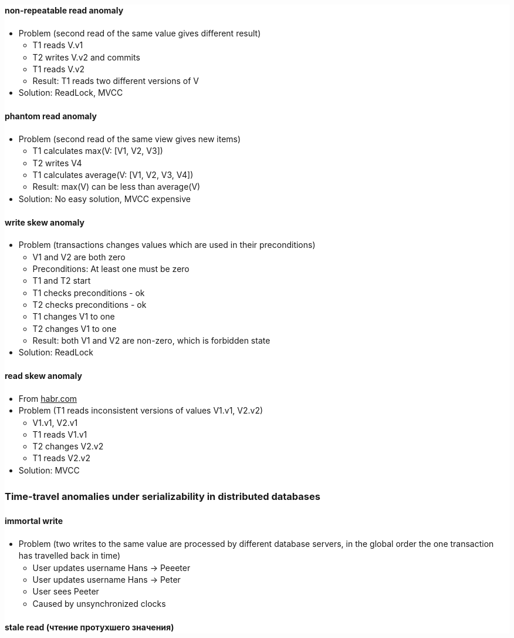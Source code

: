 #### non-repeatable read anomaly

- Problem (second read of the same value gives different result)
  - T1 reads V.v1
  - T2 writes  V.v2 and commits
  - T1 reads V.v2
  - Result: T1 reads two different versions of V
- Solution: ReadLock, MVCC

#### phantom read anomaly

- Problem (second read of the same view gives new items)
  - T1 calculates max(V: [V1, V2, V3])
  - T2 writes V4
  - T1 calculates average(V: [V1, V2, V3, V4])
  - Result: max(V) can be less than average(V)
- Solution: No easy solution, MVCC expensive

#### write skew anomaly
- Problem (transactions changes values which are used in their preconditions)
  - V1 and V2 are both zero
  - Preconditions: At least one must be zero
  - T1 and T2 start
  - T1 checks preconditions - ok
  - T2 checks preconditions - ok
  - T1 changes V1 to one
  - T2 changes V1 to one
  - Result: both V1 and V2 are non-zero, which is forbidden state
- Solution: ReadLock

#### read skew anomaly
- From [habr.com](https://habr.com/ru/company/otus/blog/501294/)
- Problem (T1 reads inconsistent versions of values V1.v1, V2.v2)
  - V1.v1, V2.v1
  - T1 reads V1.v1
  - T2 changes V2.v2
  - T1 reads V2.v2
- Solution: MVCC

### Time-travel anomalies under serializability in distributed databases

#### immortal write

- Problem (two writes to the same value are processed by different database servers, in the global order the one transaction has travelled back in time)
  - User updates username Hans -> Peeeter
  - User updates username Hans -> Peter
  - User sees Peeter
  - Caused by unsynchronized clocks    

#### stale read (чтение протухшего значения)
